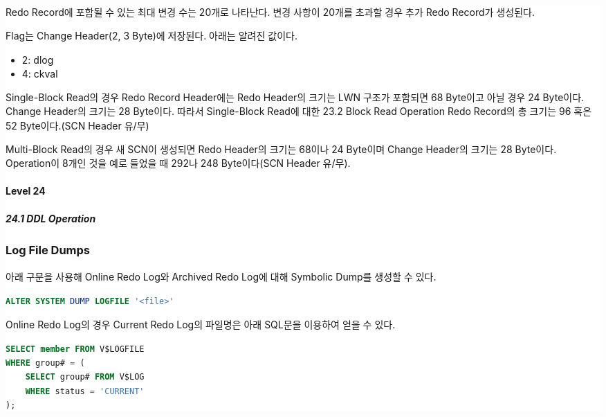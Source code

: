 Redo Record에 포함될 수 있는 최대 변경 수는 20개로 나타난다.
변경 사항이 20개를 초과할 경우 추가 Redo Record가 생성된다.

Flag는 Change Header(2, 3 Byte)에 저장된다.
아래는 알려진 값이다.

-   2: dlog
-   4: ckval

Single-Block Read의 경우 Redo Record Header에는 Redo Header의 크기는 LWN 구조가 포함되면 68 Byte이고 아닐 경우 24 Byte이다.
Change Header의 크기는 28 Byte이다.
따라서 Single-Block Read에 대한 23.2 Block Read Operation Redo Record의 총 크기는 96 혹은 52 Byte이다.(SCN Header 유/무)

Multi-Block Read의 경우 새 SCN이 생성되면 Redo Header의 크기는 68이나 24 Byte이며 Change Header의 크기는 28 Byte이다.
Operation이 8개인 것을 예로 들었을 때 292나 248 Byte이다(SCN Header 유/무).

#### Level 24

##### 24.1 DDL Operation

### Log File Dumps

아래 구문을 사용해 Online Redo Log와 Archived Redo Log에 대해 Symbolic Dump를 생성할 수 있다.

```sql
ALTER SYSTEM DUMP LOGFILE '<file>'
```

Online Redo Log의 경우 Current Redo Log의 파일명은 아래 SQL문을 이용하여 얻을 수 있다.

```sql
SELECT member FROM V$LOGFILE
WHERE group# = (
	SELECT group# FROM V$LOG
	WHERE status = 'CURRENT'
);
```

